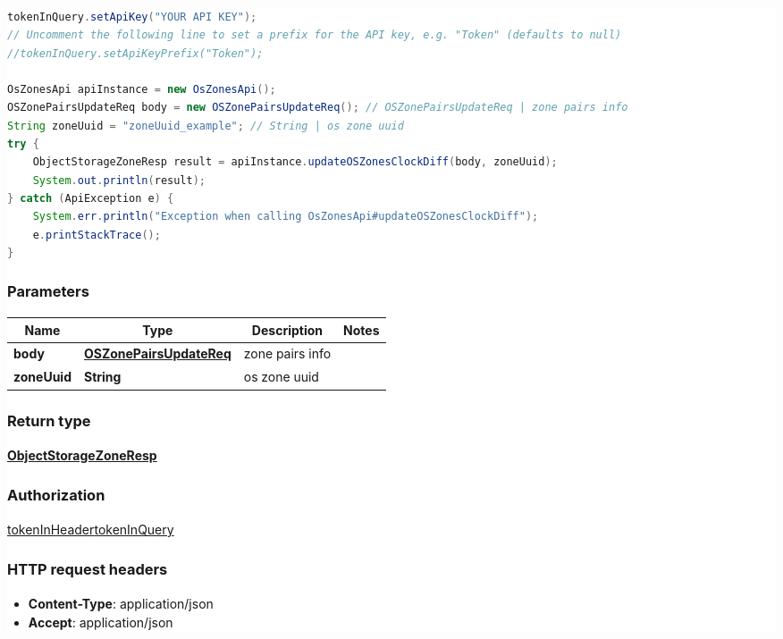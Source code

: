 ```java
tokenInQuery.setApiKey("YOUR API KEY");
// Uncomment the following line to set a prefix for the API key, e.g. "Token" (defaults to null)
//tokenInQuery.setApiKeyPrefix("Token");

OsZonesApi apiInstance = new OsZonesApi();
OSZonePairsUpdateReq body = new OSZonePairsUpdateReq(); // OSZonePairsUpdateReq | zone pairs info
String zoneUuid = "zoneUuid_example"; // String | os zone uuid
try {
    ObjectStorageZoneResp result = apiInstance.updateOSZonesClockDiff(body, zoneUuid);
    System.out.println(result);
} catch (ApiException e) {
    System.err.println("Exception when calling OsZonesApi#updateOSZonesClockDiff");
    e.printStackTrace();
}
```

### Parameters

Name | Type | Description  | Notes
------------- | ------------- | ------------- | -------------
 **body** | [**OSZonePairsUpdateReq**](OSZonePairsUpdateReq.md)| zone pairs info |
 **zoneUuid** | **String**| os zone uuid |

### Return type

[**ObjectStorageZoneResp**](ObjectStorageZoneResp.md)

### Authorization

[tokenInHeader](../README.md#tokenInHeader)[tokenInQuery](../README.md#tokenInQuery)

### HTTP request headers

 - **Content-Type**: application/json
 - **Accept**: application/json

